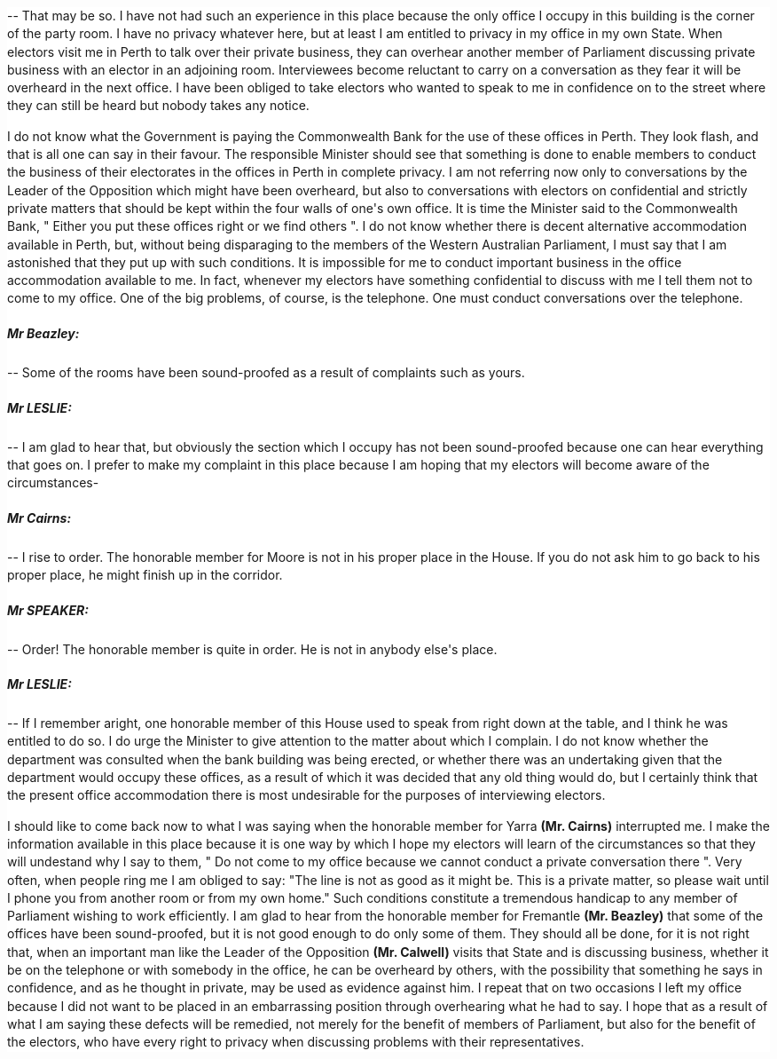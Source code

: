 -- That may be so. I have not had such an experience in this place because the only office I occupy in this building is the corner of the party room. I have no privacy whatever here, but at least I am entitled to privacy in my office in my own State. When electors visit me in Perth to talk over their private business, they can overhear another member of Parliament discussing private business with an elector in an adjoining room. Interviewees become reluctant to carry on a conversation as they fear it will be overheard in the next office. I have been obliged to take electors who wanted to speak to me in confidence on to the street where they can still be heard but nobody takes any notice. 

I do not know what the Government is paying the Commonwealth Bank for the use of these offices in Perth. They look flash, and that is all one can say in their favour. The responsible Minister should see that something is done to enable members to conduct the business of their electorates in the offices in Perth in complete privacy. I am not referring now only to conversations by the Leader of the Opposition which might have been overheard, but also to conversations with electors on confidential and strictly private matters that should be kept within the four walls of one's own office. It is time the Minister said to the Commonwealth Bank, " Either you put these offices right or we find others ". I do not know whether there is decent alternative accommodation available in Perth, but, without being disparaging to the members of the Western Australian Parliament, I must say that I am astonished that they put up with such conditions. It is impossible for me to conduct important business in the office accommodation available to me. In fact, whenever my electors have something confidential to discuss with me I tell them not to come to my office. One of the big problems, of course, is the telephone. One must conduct conversations over the telephone. 

##### Mr Beazley:

-- Some of the rooms have been sound-proofed as a result of complaints such as yours. 

##### Mr LESLIE:

-- I am glad to hear that, but obviously the section which I occupy has not been sound-proofed because one can hear everything that goes on. I prefer to make my complaint in this place because I am hoping that my electors will become aware of the circumstances- 

##### Mr Cairns:

-- I rise to order. The honorable member for Moore is not in his proper place in the House. If you do not ask him to go back to his proper place, he might finish up in the corridor. 

##### Mr SPEAKER:

-- Order! The honorable member is quite in order. He is not in anybody else's place. 

##### Mr LESLIE:

-- If I remember aright, one honorable member of this House used to speak from right down at the table, and I think he was entitled to do so. I do urge the Minister to give attention to the matter about which I complain. I do not know whether the department was consulted when the bank building was being erected, or whether there was an undertaking given that the department would occupy these offices, as a result of which it was decided that any old thing would do, but I certainly think that the present office accommodation there is most undesirable for the purposes of interviewing electors. 

I should like to come back now to what I was saying when the honorable member for Yarra  **(Mr. Cairns)**  interrupted me. I make the information available in this place because it is one way by which I hope my electors will learn of the circumstances so that they will undestand why I say to them, " Do not come to my office because we cannot conduct a private conversation there ". Very often, when people ring me I am obliged to say: "The line is not as good as it might be. This is a private matter, so please wait until I phone you from another room or from my own home." Such conditions constitute a tremendous handicap to any member of Parliament wishing to work efficiently. I am glad to hear from the honorable member for Fremantle  **(Mr. Beazley)**  that some of the offices have been sound-proofed, but it is not good enough to do only some of them. They should all be done, for it is not right that, when an important man like the Leader of the Opposition  **(Mr. Calwell)**  visits that State and is discussing business, whether it be on the telephone or with somebody in the office, he can be overheard by others, with the possibility that something he says in confidence, and as he thought in private, may be used as evidence against him. I repeat that on two occasions I left my office because I did not want to be placed in an embarrassing position through overhearing what he had to say. I hope that as a result of what I am saying these defects will be remedied, not merely for the benefit of members of Parliament, but also for the benefit of the electors, who have every right to privacy when discussing problems with their representatives. 
